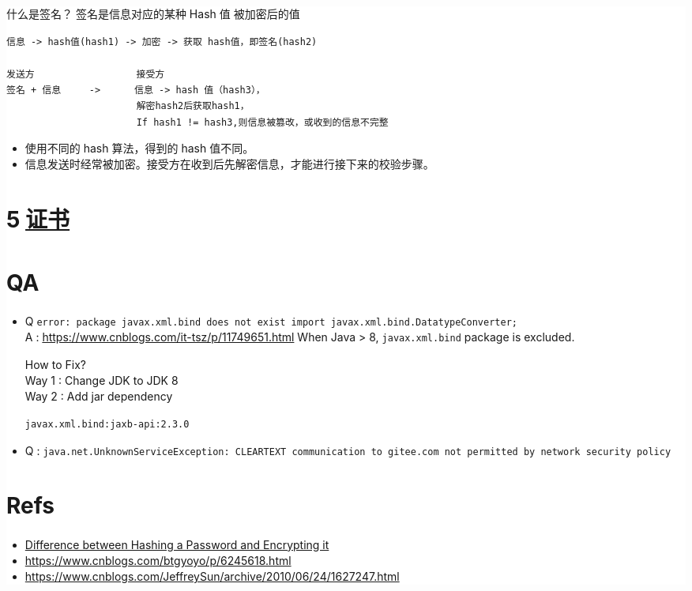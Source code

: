 什么是签名？
签名是信息对应的某种 Hash 值 被加密后的值

```
信息 -> hash值(hash1) -> 加密 -> 获取 hash值，即签名(hash2)

发送方                  接受方
签名 + 信息     ->      信息 -> hash 值（hash3），
                       解密hash2后获取hash1，
                       If hash1 != hash3,则信息被篡改，或收到的信息不完整
```

- 使用不同的 hash 算法，得到的 hash 值不同。
- 信息发送时经常被加密。接受方在收到后先解密信息，才能进行接下来的校验步骤。

# 5 [证书](Certificate.md)

# QA

- Q `error: package javax.xml.bind does not exist import javax.xml.bind.DatatypeConverter;`  
  A :
  https://www.cnblogs.com/it-tsz/p/11749651.html
  When Java > 8, `javax.xml.bind` package is excluded.

  How to Fix?  
  Way 1 : Change JDK to JDK 8  
  Way 2 : Add jar dependency

  ```
  javax.xml.bind:jaxb-api:2.3.0
  ```

- Q : `java.net.UnknownServiceException: CLEARTEXT communication to gitee.com not permitted by network security policy`

# Refs

- [Difference between Hashing a Password and Encrypting it](https://stackoverflow.com/questions/326699/difference-between-hashing-a-password-and-encrypting-it)
- https://www.cnblogs.com/btgyoyo/p/6245618.html
- https://www.cnblogs.com/JeffreySun/archive/2010/06/24/1627247.html
